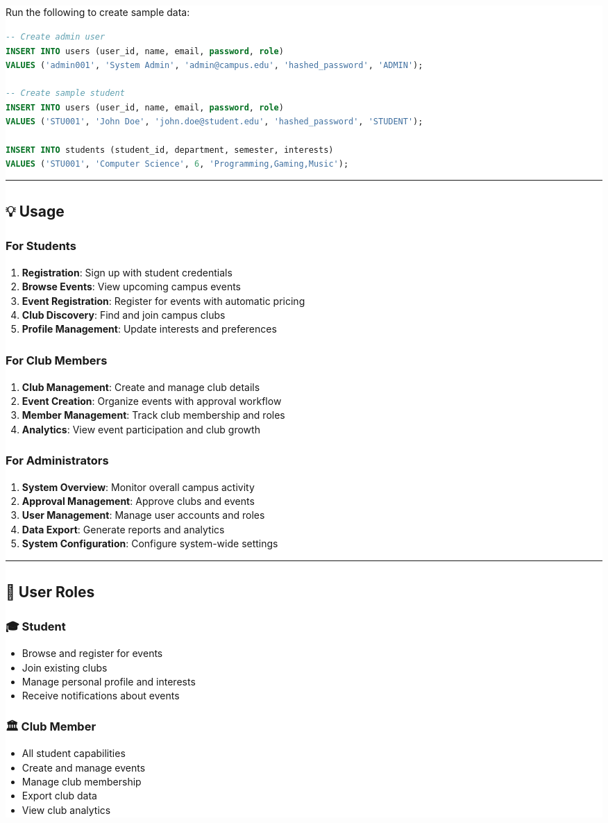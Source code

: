 Run the following to create sample data:
```sql
-- Create admin user
INSERT INTO users (user_id, name, email, password, role) 
VALUES ('admin001', 'System Admin', 'admin@campus.edu', 'hashed_password', 'ADMIN');

-- Create sample student
INSERT INTO users (user_id, name, email, password, role) 
VALUES ('STU001', 'John Doe', 'john.doe@student.edu', 'hashed_password', 'STUDENT');

INSERT INTO students (student_id, department, semester, interests) 
VALUES ('STU001', 'Computer Science', 6, 'Programming,Gaming,Music');
```

---

## 💡 Usage

### For Students
1. **Registration**: Sign up with student credentials
2. **Browse Events**: View upcoming campus events
3. **Event Registration**: Register for events with automatic pricing
4. **Club Discovery**: Find and join campus clubs
5. **Profile Management**: Update interests and preferences

### For Club Members
1. **Club Management**: Create and manage club details
2. **Event Creation**: Organize events with approval workflow
3. **Member Management**: Track club membership and roles
4. **Analytics**: View event participation and club growth

### For Administrators
1. **System Overview**: Monitor overall campus activity
2. **Approval Management**: Approve clubs and events
3. **User Management**: Manage user accounts and roles
4. **Data Export**: Generate reports and analytics
5. **System Configuration**: Configure system-wide settings

---

## 👤 User Roles

### 🎓 Student
- Browse and register for events
- Join existing clubs
- Manage personal profile and interests
- Receive notifications about events

### 🏛️ Club Member
- All student capabilities
- Create and manage events
- Manage club membership
- Export club data
- View club analytics
